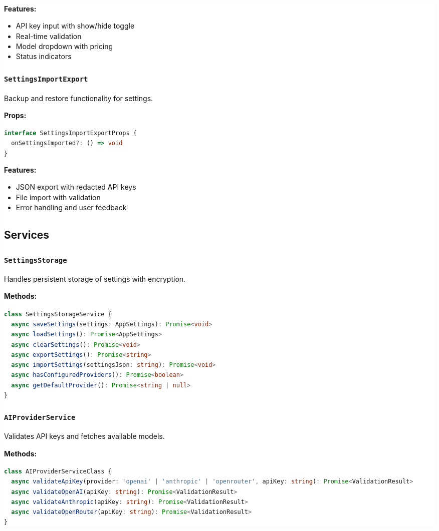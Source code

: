 **Features:**
- API key input with show/hide toggle
- Real-time validation
- Model dropdown with pricing
- Status indicators

### `SettingsImportExport`
Backup and restore functionality for settings.

**Props:**
```typescript
interface SettingsImportExportProps {
  onSettingsImported?: () => void
}
```

**Features:**
- JSON export with redacted API keys
- File import with validation
- Error handling and user feedback

## Services

### `SettingsStorage`
Handles persistent storage of settings with encryption.

**Methods:**
```typescript
class SettingsStorageService {
  async saveSettings(settings: AppSettings): Promise<void>
  async loadSettings(): Promise<AppSettings>
  async clearSettings(): Promise<void>
  async exportSettings(): Promise<string>
  async importSettings(settingsJson: string): Promise<void>
  async hasConfiguredProviders(): Promise<boolean>
  async getDefaultProvider(): Promise<string | null>
}
```

### `AIProviderService`
Validates API keys and fetches available models.

**Methods:**
```typescript
class AIProviderServiceClass {
  async validateApiKey(provider: 'openai' | 'anthropic' | 'openrouter', apiKey: string): Promise<ValidationResult>
  async validateOpenAI(apiKey: string): Promise<ValidationResult>
  async validateAnthropic(apiKey: string): Promise<ValidationResult>
  async validateOpenRouter(apiKey: string): Promise<ValidationResult>
}
```
